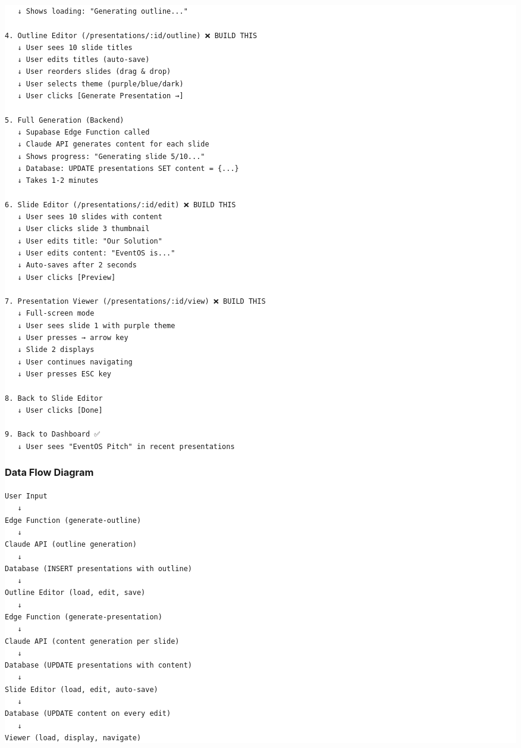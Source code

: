 ```
   ↓ Shows loading: "Generating outline..."

4. Outline Editor (/presentations/:id/outline) ❌ BUILD THIS
   ↓ User sees 10 slide titles
   ↓ User edits titles (auto-save)
   ↓ User reorders slides (drag & drop)
   ↓ User selects theme (purple/blue/dark)
   ↓ User clicks [Generate Presentation →]

5. Full Generation (Backend)
   ↓ Supabase Edge Function called
   ↓ Claude API generates content for each slide
   ↓ Shows progress: "Generating slide 5/10..."
   ↓ Database: UPDATE presentations SET content = {...}
   ↓ Takes 1-2 minutes

6. Slide Editor (/presentations/:id/edit) ❌ BUILD THIS
   ↓ User sees 10 slides with content
   ↓ User clicks slide 3 thumbnail
   ↓ User edits title: "Our Solution"
   ↓ User edits content: "EventOS is..."
   ↓ Auto-saves after 2 seconds
   ↓ User clicks [Preview]

7. Presentation Viewer (/presentations/:id/view) ❌ BUILD THIS
   ↓ Full-screen mode
   ↓ User sees slide 1 with purple theme
   ↓ User presses → arrow key
   ↓ Slide 2 displays
   ↓ User continues navigating
   ↓ User presses ESC key

8. Back to Slide Editor
   ↓ User clicks [Done]

9. Back to Dashboard ✅
   ↓ User sees "EventOS Pitch" in recent presentations
```

### Data Flow Diagram

```
User Input
   ↓
Edge Function (generate-outline)
   ↓
Claude API (outline generation)
   ↓
Database (INSERT presentations with outline)
   ↓
Outline Editor (load, edit, save)
   ↓
Edge Function (generate-presentation)
   ↓
Claude API (content generation per slide)
   ↓
Database (UPDATE presentations with content)
   ↓
Slide Editor (load, edit, auto-save)
   ↓
Database (UPDATE content on every edit)
   ↓
Viewer (load, display, navigate)
```